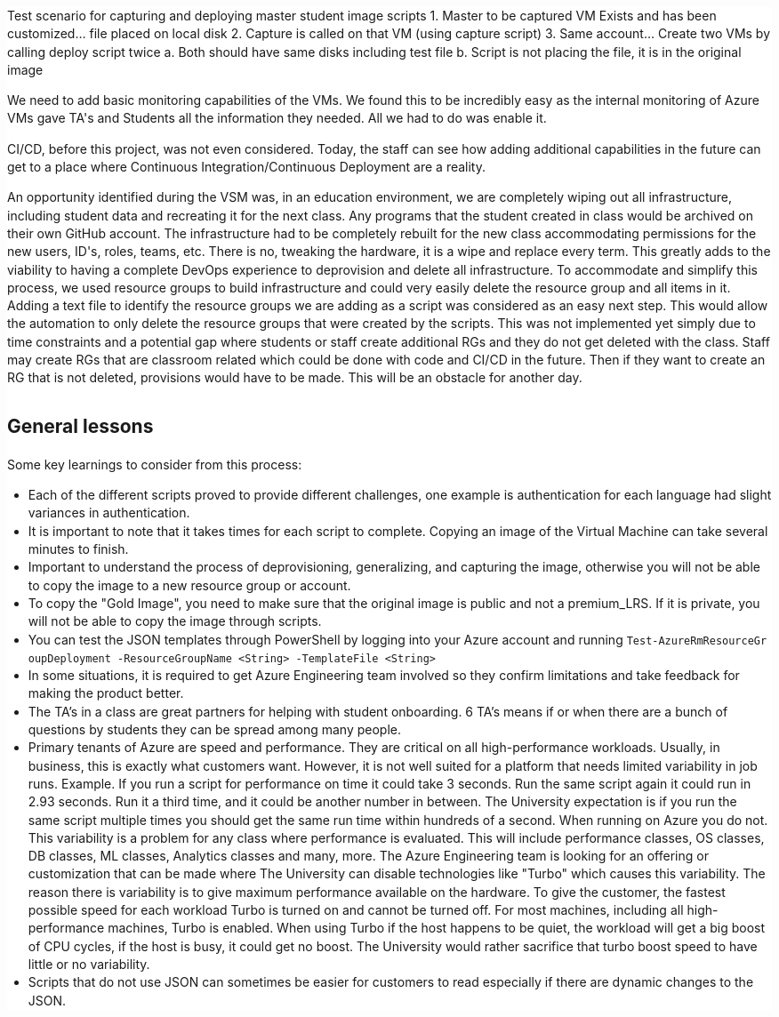 Test scenario for capturing and deploying master student image scripts
    1. Master to be captured VM Exists and has been customized… file placed on local disk
    2. Capture is called on that VM (using capture script)
    3. Same account… Create two VMs by calling deploy script twice
      a. Both should have same disks including test file 
      b. Script is not placing the file, it is in the original image

We need to add basic monitoring capabilities of the VMs.  We found this to be incredibly easy as the internal monitoring of Azure VMs gave TA's and Students all the information they needed.  All we had to do was enable it.

CI/CD, before this project, was not even considered.  Today, the staff can see how adding additional capabilities in the future can get to a place where Continuous Integration/Continuous Deployment are a reality.

An opportunity identified during the VSM was, in an education environment, we are completely wiping out all infrastructure, including student data and recreating it for the next class.  Any programs that the student created in class would be archived on their own GitHub account. The infrastructure had to be completely rebuilt for the new class accommodating permissions for the new users, ID's, roles, teams, etc.  There is no, tweaking the hardware, it is a wipe and replace every term. This greatly adds to the viability to having a complete DevOps experience to deprovision and delete all infrastructure. To accommodate and simplify this process, we used resource groups to build infrastructure and could very easily delete the resource group and all items in it. Adding a text file to identify the resource groups we are adding as a script was considered as an easy next step. This would allow the automation to only delete the resource groups that were created by the scripts.  This was not implemented yet simply due to time constraints and a potential gap where students or staff create additional RGs and they do not get deleted with the class.  Staff may create RGs that are classroom related which could be done with code and CI/CD in the future.  Then if they want to create an RG that is not deleted, provisions would have to be made. This will be an obstacle for another day.  


## General lessons ##
Some key learnings to consider from this process:
  - Each of the different scripts proved to provide different challenges, one example is authentication for each language had slight variances in authentication.
  - It is important to note that it takes times for each script to complete. Copying an image of the Virtual Machine can take several minutes to finish.
  - Important to understand the process of deprovisioning, generalizing, and capturing the image, otherwise you will not be able to copy the image to a new resource group or account.
  - To copy the "Gold Image", you need to make sure that the original image is public and not a premium_LRS. If it is private, you will not be able to copy the image through scripts.
  - You can test the JSON templates through PowerShell by logging into your Azure account and running `Test-AzureRmResourceGroupDeployment -ResourceGroupName <String> -TemplateFile <String> `
  - In some situations, it is required to get Azure Engineering team involved so they confirm limitations and take feedback for making the product better.
  - The TA’s in a class are great partners for helping with student onboarding.  6 TA’s means if or when there are a bunch of questions by students they can be spread among many people.
  - Primary tenants of Azure are speed and performance. They are critical on all high-performance workloads.  Usually, in business, this is exactly what customers want.  However, it is not well suited for a platform that needs limited variability in job runs.  Example. If you run a script for performance on time it could take 3 seconds.  Run the same script again it could run in 2.93 seconds. Run it a third time, and it could be another number in between.  The University expectation is if you run the same script multiple times you should get the same run time within hundreds of a second. When running on Azure you do not. This variability is a problem for any class where performance is evaluated.  This will include performance classes, OS classes, DB classes, ML classes, Analytics classes and many, more. The Azure Engineering team is looking for an offering or customization that can be made where The University can disable technologies like "Turbo" which causes this variability. The reason there is variability is to give maximum performance available on the hardware. To give the customer, the fastest possible speed for each workload Turbo is turned on and cannot be turned off. For most machines, including all high-performance machines, Turbo is enabled. When using Turbo if the host happens to be quiet, the workload will get a big boost of CPU cycles, if the host is busy, it could get no boost. The University would rather sacrifice that turbo boost speed to have little or no variability.
  - Scripts that do not use JSON can sometimes be easier for customers to read especially if there are dynamic changes to the JSON.